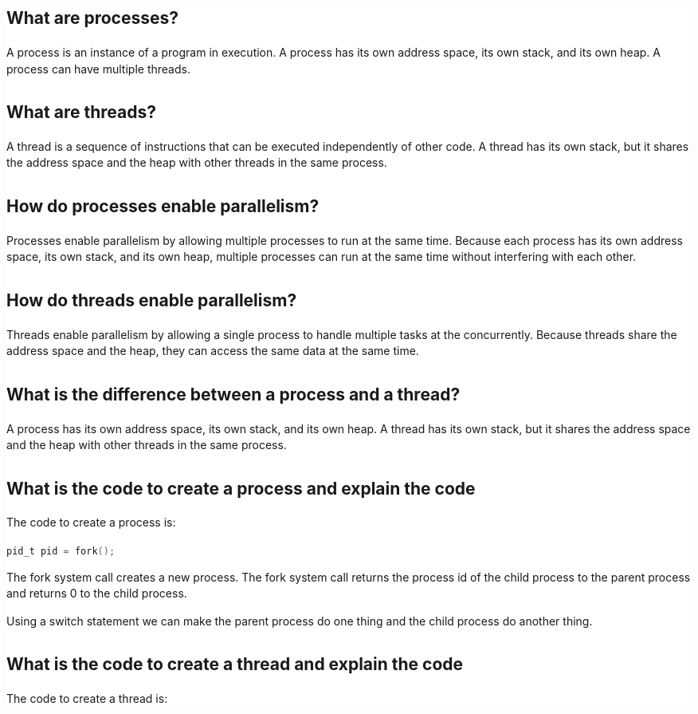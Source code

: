 ## What are processes?

A process is an instance of a program in execution.
A process has its own address space, its own stack, and its own heap.
A process can have multiple threads.

## What are threads?

A thread is a sequence of instructions that can be executed independently of other code.
A thread has its own stack, but it shares the address space and the heap with other threads in the same process.

## How do processes enable parallelism?

Processes enable parallelism by allowing multiple processes to run at the same time.
Because each process has its own address space, its own stack, and its own heap, multiple processes can run at the same time without interfering with each other.

## How do threads enable parallelism?

Threads enable parallelism by allowing a single process to handle multiple tasks at the concurrently.
Because threads share the address space and the heap, they can access the same data at the same time.

## What is the difference between a process and a thread?

A process has its own address space, its own stack, and its own heap.
A thread has its own stack, but it shares the address space and the heap with other threads in the same process.

## What is the code to create a process and explain the code

The code to create a process is:

```c
pid_t pid = fork();
```

The fork system call creates a new process.
The fork system call returns the process id of the child process to the parent process and returns 0 to the child process.

Using a switch statement we can make the parent process do one thing and the child process do another thing.

## What is the code to create a thread and explain the code

The code to create a thread is:
